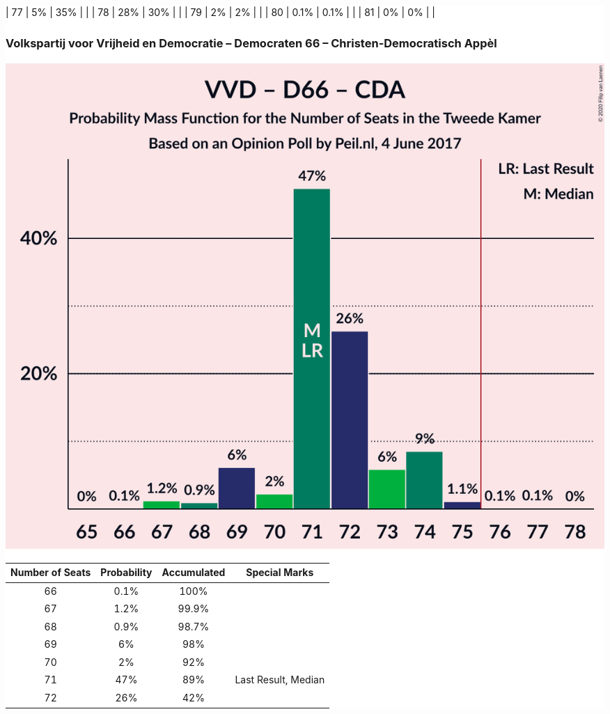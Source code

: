 | 77 | 5% | 35% |  |
| 78 | 28% | 30% |  |
| 79 | 2% | 2% |  |
| 80 | 0.1% | 0.1% |  |
| 81 | 0% | 0% |  |

### Volkspartij voor Vrijheid en Democratie – Democraten 66 – Christen-Democratisch Appèl

![Graph with seats probability mass function not yet produced](2017-06-04-Peilnl-coalitions-seats-pmf-vvd–d66–cda.png "Seats Probability Mass Function")

| Number of Seats | Probability | Accumulated | Special Marks |
|:---------------:|:-----------:|:-----------:|:-------------:|
| 66 | 0.1% | 100% |  |
| 67 | 1.2% | 99.9% |  |
| 68 | 0.9% | 98.7% |  |
| 69 | 6% | 98% |  |
| 70 | 2% | 92% |  |
| 71 | 47% | 89% | Last Result, Median |
| 72 | 26% | 42% |  |